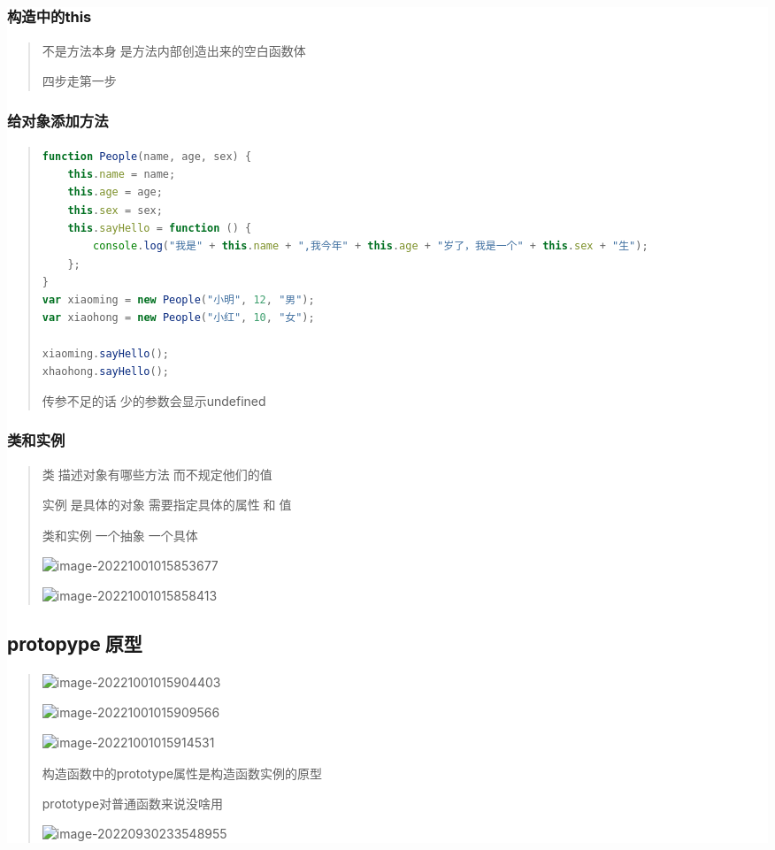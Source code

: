 ### 构造中的this

> 不是方法本身 是方法内部创造出来的空白函数体
>
> 四步走第一步

### 给对象添加方法

> ```js
> function People(name, age, sex) {
>     this.name = name;
>     this.age = age;
>     this.sex = sex;
>     this.sayHello = function () {
>         console.log("我是" + this.name + ",我今年" + this.age + "岁了，我是一个" + this.sex + "生");
>     };
> }
> var xiaoming = new People("小明", 12, "男");
> var xiaohong = new People("小红", 10, "女");
> 
> xiaoming.sayHello();
> xhaohong.sayHello();
> ```
>
> 传参不足的话 少的参数会显示undefined

### 类和实例

> 类 描述对象有哪些方法 而不规定他们的值
>
> 实例 是具体的对象 需要指定具体的属性 和 值
>
> 类和实例 一个抽象 一个具体
>
> ![image-20221001015853677](http://magic-markd.oss-cn-hangzhou.aliyuncs.com/img/image-20221001015853677.png)
>
> ![image-20221001015858413](http://magic-markd.oss-cn-hangzhou.aliyuncs.com/img/image-20221001015858413.png)

## protopype 原型

> ![image-20221001015904403](http://magic-markd.oss-cn-hangzhou.aliyuncs.com/img/image-20221001015904403.png)
>
> ![image-20221001015909566](http://magic-markd.oss-cn-hangzhou.aliyuncs.com/img/image-20221001015909566.png)
>
> ![image-20221001015914531](http://magic-markd.oss-cn-hangzhou.aliyuncs.com/img/image-20221001015914531.png)
>
> 构造函数中的prototype属性是构造函数实例的原型
>
> prototype对普通函数来说没啥用
>
> ![image-20220930233548955](http://magic-markd.oss-cn-hangzhou.aliyuncs.com/img/image-20220930233548955.png)
